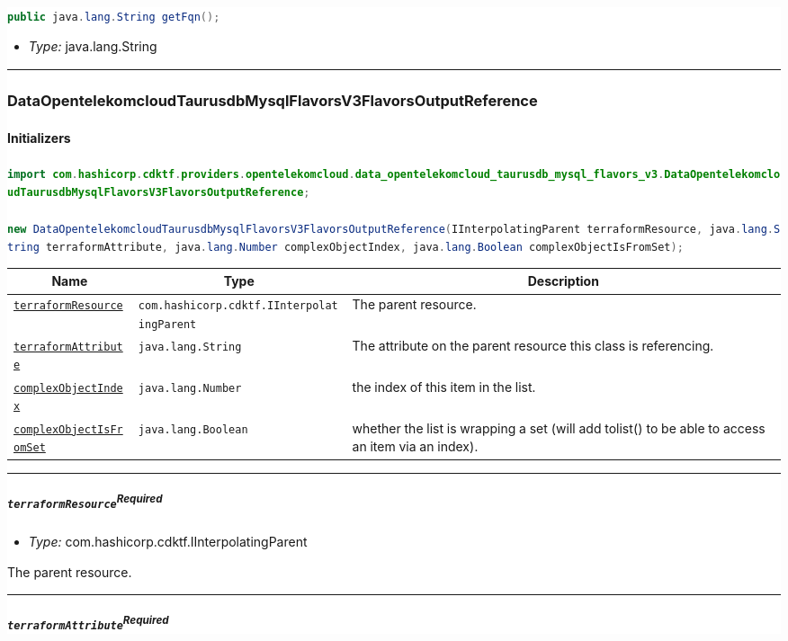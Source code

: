 ```java
public java.lang.String getFqn();
```

- *Type:* java.lang.String

---


### DataOpentelekomcloudTaurusdbMysqlFlavorsV3FlavorsOutputReference <a name="DataOpentelekomcloudTaurusdbMysqlFlavorsV3FlavorsOutputReference" id="@cdktf/provider-opentelekomcloud.dataOpentelekomcloudTaurusdbMysqlFlavorsV3.DataOpentelekomcloudTaurusdbMysqlFlavorsV3FlavorsOutputReference"></a>

#### Initializers <a name="Initializers" id="@cdktf/provider-opentelekomcloud.dataOpentelekomcloudTaurusdbMysqlFlavorsV3.DataOpentelekomcloudTaurusdbMysqlFlavorsV3FlavorsOutputReference.Initializer"></a>

```java
import com.hashicorp.cdktf.providers.opentelekomcloud.data_opentelekomcloud_taurusdb_mysql_flavors_v3.DataOpentelekomcloudTaurusdbMysqlFlavorsV3FlavorsOutputReference;

new DataOpentelekomcloudTaurusdbMysqlFlavorsV3FlavorsOutputReference(IInterpolatingParent terraformResource, java.lang.String terraformAttribute, java.lang.Number complexObjectIndex, java.lang.Boolean complexObjectIsFromSet);
```

| **Name** | **Type** | **Description** |
| --- | --- | --- |
| <code><a href="#@cdktf/provider-opentelekomcloud.dataOpentelekomcloudTaurusdbMysqlFlavorsV3.DataOpentelekomcloudTaurusdbMysqlFlavorsV3FlavorsOutputReference.Initializer.parameter.terraformResource">terraformResource</a></code> | <code>com.hashicorp.cdktf.IInterpolatingParent</code> | The parent resource. |
| <code><a href="#@cdktf/provider-opentelekomcloud.dataOpentelekomcloudTaurusdbMysqlFlavorsV3.DataOpentelekomcloudTaurusdbMysqlFlavorsV3FlavorsOutputReference.Initializer.parameter.terraformAttribute">terraformAttribute</a></code> | <code>java.lang.String</code> | The attribute on the parent resource this class is referencing. |
| <code><a href="#@cdktf/provider-opentelekomcloud.dataOpentelekomcloudTaurusdbMysqlFlavorsV3.DataOpentelekomcloudTaurusdbMysqlFlavorsV3FlavorsOutputReference.Initializer.parameter.complexObjectIndex">complexObjectIndex</a></code> | <code>java.lang.Number</code> | the index of this item in the list. |
| <code><a href="#@cdktf/provider-opentelekomcloud.dataOpentelekomcloudTaurusdbMysqlFlavorsV3.DataOpentelekomcloudTaurusdbMysqlFlavorsV3FlavorsOutputReference.Initializer.parameter.complexObjectIsFromSet">complexObjectIsFromSet</a></code> | <code>java.lang.Boolean</code> | whether the list is wrapping a set (will add tolist() to be able to access an item via an index). |

---

##### `terraformResource`<sup>Required</sup> <a name="terraformResource" id="@cdktf/provider-opentelekomcloud.dataOpentelekomcloudTaurusdbMysqlFlavorsV3.DataOpentelekomcloudTaurusdbMysqlFlavorsV3FlavorsOutputReference.Initializer.parameter.terraformResource"></a>

- *Type:* com.hashicorp.cdktf.IInterpolatingParent

The parent resource.

---

##### `terraformAttribute`<sup>Required</sup> <a name="terraformAttribute" id="@cdktf/provider-opentelekomcloud.dataOpentelekomcloudTaurusdbMysqlFlavorsV3.DataOpentelekomcloudTaurusdbMysqlFlavorsV3FlavorsOutputReference.Initializer.parameter.terraformAttribute"></a>
